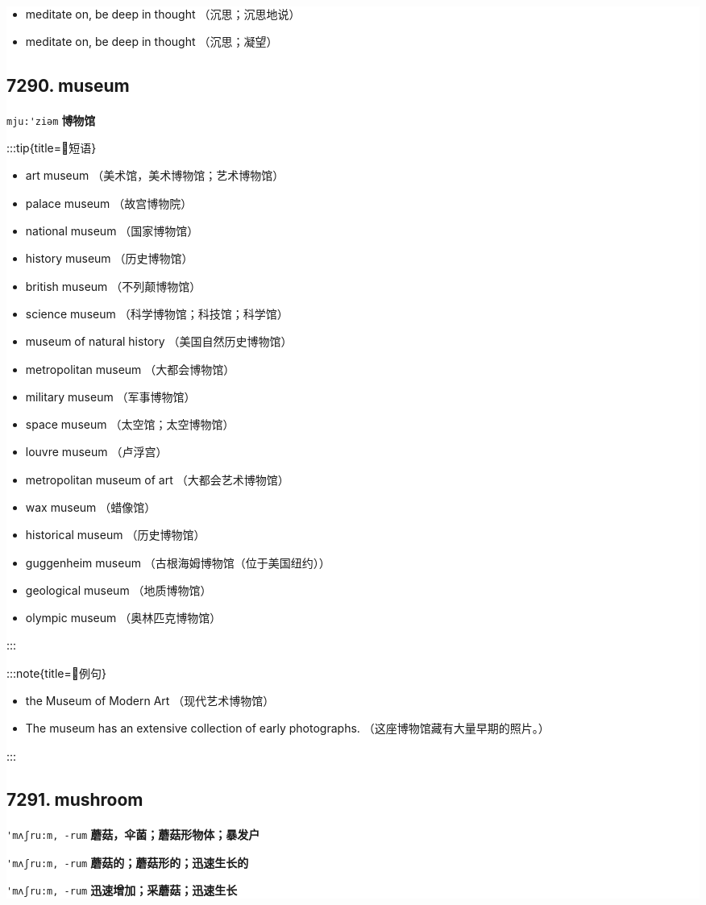 - meditate on, be deep in thought （沉思；沉思地说）

- meditate on, be deep in thought （沉思；凝望）


## 7290. museum

`mju:'ziəm`  **博物馆**

:::tip{title=🤩短语}

- art museum （美术馆，美术博物馆；艺术博物馆）

- palace museum （故宫博物院）

- national museum （国家博物馆）

- history museum （历史博物馆）

- british museum （不列颠博物馆）

- science museum （科学博物馆；科技馆；科学馆）

- museum of natural history （美国自然历史博物馆）

- metropolitan museum （大都会博物馆）

- military museum （军事博物馆）

- space museum （太空馆；太空博物馆）

- louvre museum （卢浮宫）

- metropolitan museum of art （大都会艺术博物馆）

- wax museum （蜡像馆）

- historical museum （历史博物馆）

- guggenheim museum （古根海姆博物馆（位于美国纽约））

- geological museum （地质博物馆）

- olympic museum （奥林匹克博物馆）

:::

:::note{title=🎤例句}

- the Museum of Modern Art （现代艺术博物馆）

- The museum has an extensive collection of early photographs. （这座博物馆藏有大量早期的照片。）

:::

## 7291. mushroom

`'mʌʃru:m, -rum`  **蘑菇，伞菌；蘑菇形物体；暴发户**

`'mʌʃru:m, -rum`  **蘑菇的；蘑菇形的；迅速生长的**

`'mʌʃru:m, -rum`  **迅速增加；采蘑菇；迅速生长**
